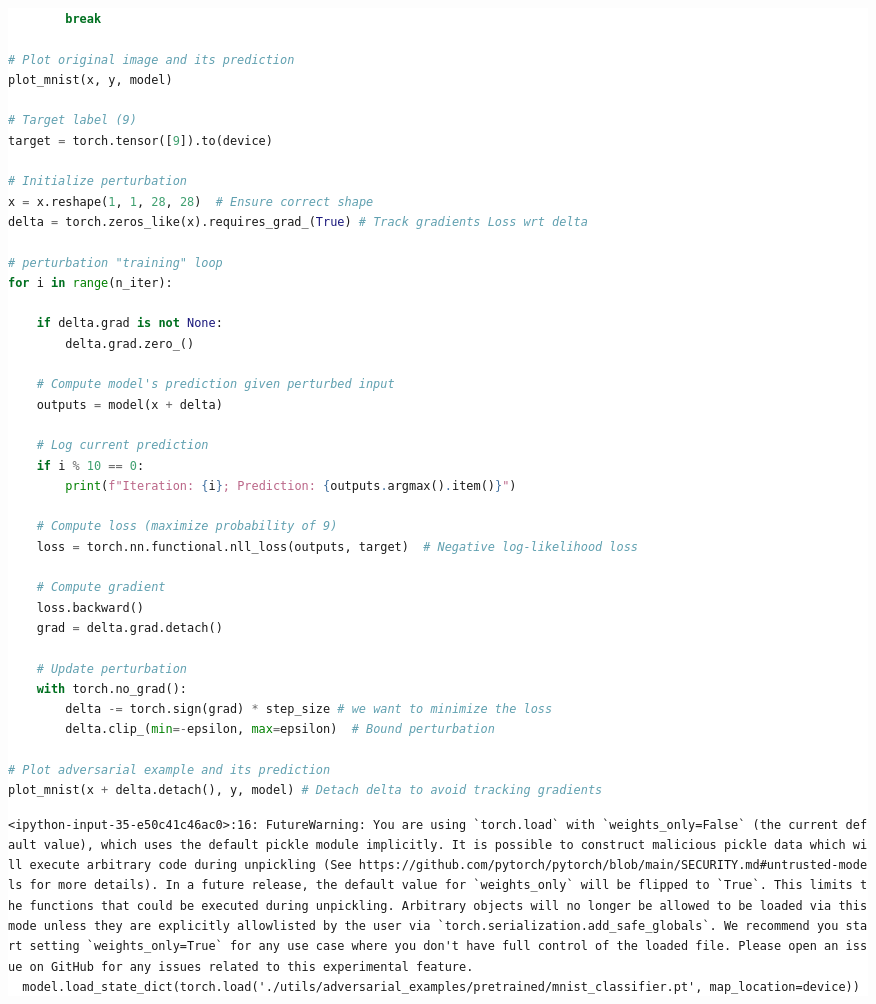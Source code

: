 ```python
        break

# Plot original image and its prediction
plot_mnist(x, y, model)

# Target label (9)
target = torch.tensor([9]).to(device)

# Initialize perturbation
x = x.reshape(1, 1, 28, 28)  # Ensure correct shape
delta = torch.zeros_like(x).requires_grad_(True) # Track gradients Loss wrt delta

# perturbation "training" loop
for i in range(n_iter):

    if delta.grad is not None:
        delta.grad.zero_()

    # Compute model's prediction given perturbed input
    outputs = model(x + delta)

    # Log current prediction
    if i % 10 == 0:
        print(f"Iteration: {i}; Prediction: {outputs.argmax().item()}")

    # Compute loss (maximize probability of 9)
    loss = torch.nn.functional.nll_loss(outputs, target)  # Negative log-likelihood loss

    # Compute gradient
    loss.backward()
    grad = delta.grad.detach()

    # Update perturbation
    with torch.no_grad():
        delta -= torch.sign(grad) * step_size # we want to minimize the loss
        delta.clip_(min=-epsilon, max=epsilon)  # Bound perturbation

# Plot adversarial example and its prediction
plot_mnist(x + delta.detach(), y, model) # Detach delta to avoid tracking gradients
```

    <ipython-input-35-e50c41c46ac0>:16: FutureWarning: You are using `torch.load` with `weights_only=False` (the current default value), which uses the default pickle module implicitly. It is possible to construct malicious pickle data which will execute arbitrary code during unpickling (See https://github.com/pytorch/pytorch/blob/main/SECURITY.md#untrusted-models for more details). In a future release, the default value for `weights_only` will be flipped to `True`. This limits the functions that could be executed during unpickling. Arbitrary objects will no longer be allowed to be loaded via this mode unless they are explicitly allowlisted by the user via `torch.serialization.add_safe_globals`. We recommend you start setting `weights_only=True` for any use case where you don't have full control of the loaded file. Please open an issue on GitHub for any issues related to this experimental feature.
      model.load_state_dict(torch.load('./utils/adversarial_examples/pretrained/mnist_classifier.pt', map_location=device))
